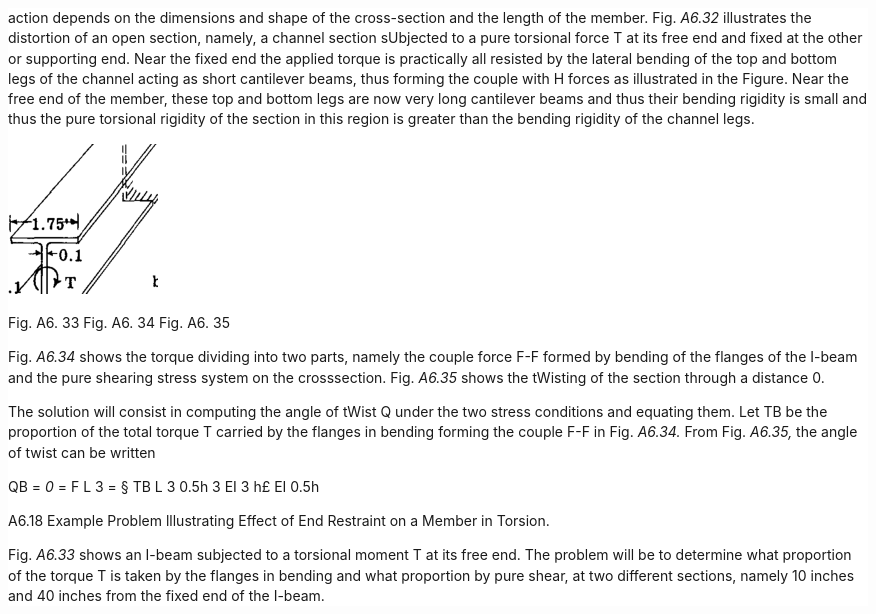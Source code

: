 action depends on the dimensions and shape of
the cross-section and the length of the member.
Fig. _A6.32_ illustrates the distortion of an
open section, namely, a channel section sUbjected to a pure torsional force T at its free end
and fixed at the other or supporting end. Near
the fixed end the applied torque is practically
all resisted by the lateral bending of the top
and bottom legs of the channel acting as short
cantilever beams, thus forming the couple with H
forces as illustrated in the Figure. Near the
free end of the member, these top and bottom
legs are now very long cantilever beams and thus
their bending rigidity is small and thus the
pure torsional rigidity of the section in this
region is greater than the bending rigidity of
the channel legs.



![](images/73-Bruhn-analysis-and-design-of-flight-vehicles.pdf-129-1.png)

Fig. A6. 33 Fig. A6. 34 Fig. A6. 35

Fig. _A6.34_ shows the torque dividing into two
parts, namely the couple force F-F formed by
bending of the flanges of the I-beam and the
pure shearing stress system on the crosssection. Fig. _A6.35_ shows the tWisting of the
section through a distance 0.


The solution will consist in computing the
angle of tWist Q under the two stress conditions and equating them.
Let TB be the proportion of the total
torque T carried by the flanges in bending
forming the couple F-F in Fig. _A6.34._ From
Fig. _A6.35,_ the angle of twist can be written


QB = _0_ = F L 3 = § TB L 3
0.5h 3 EI 3 h£ EI
0.5h



A6.18 Example Problem lllustrating Effect of End
Restraint on a Member in Torsion.

Fig. _A6.33_ shows an I-beam subjected to a
torsional moment T at its free end. The problem will be to determine what proportion of the
torque T is taken by the flanges in bending and
what proportion by pure shear, at two different
sections, namely 10 inches and 40 inches from
the fixed end of the I-beam.
